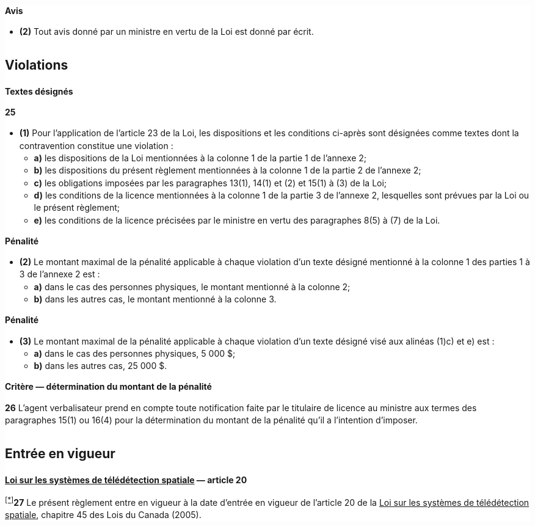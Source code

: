 **Avis**

- **(2)** Tout avis donné par un ministre en vertu de la Loi est donné par écrit.




## Violations



**Textes désignés**

**25** 

- **(1)** Pour l’application de l’article 23 de la Loi, les dispositions et les conditions ci-après sont désignées comme textes dont la contravention constitue une violation :
	- **a)** les dispositions de la Loi mentionnées à la colonne 1 de la partie 1 de l’annexe 2;
	- **b)** les dispositions du présent règlement mentionnées à la colonne 1 de la partie 2 de l’annexe 2;
	- **c)** les obligations imposées par les paragraphes 13(1), 14(1) et (2) et 15(1) à (3) de la Loi;
	- **d)** les conditions de la licence mentionnées à la colonne 1 de la partie 3 de l’annexe 2, lesquelles sont prévues par la Loi ou le présent règlement;
	- **e)** les conditions de la licence précisées par le ministre en vertu des paragraphes 8(5) à (7) de la Loi.

**Pénalité**

- **(2)** Le montant maximal de la pénalité applicable à chaque violation d’un texte désigné mentionné à la colonne 1 des parties 1 à 3 de l’annexe 2 est :
	- **a)** dans le cas des personnes physiques, le montant mentionné à la colonne 2;
	- **b)** dans les autres cas, le montant mentionné à la colonne 3.

**Pénalité**

- **(3)** Le montant maximal de la pénalité applicable à chaque violation d’un texte désigné visé aux alinéas (1)c) et e) est :
	- **a)** dans le cas des personnes physiques, 5 000 $;
	- **b)** dans les autres cas, 25 000 $.




**Critère — détermination du montant de la pénalité**

**26** L’agent verbalisateur prend en compte toute notification faite par le titulaire de licence au ministre aux termes des paragraphes 15(1) ou 16(4) pour la détermination du montant de la pénalité qu’il a l’intention d’imposer.




## Entrée en vigueur



**[Loi sur les systèmes de télédétection spatiale](/fr/Lois/Lois%20du%20Canada/2005/ch.%2045.md) — article 20**

<sup><a href='#nbp_SOR-2007-66_f_hq_2020'>[*]</a></sup>**27** Le présent règlement entre en vigueur à la date d’entrée en vigueur de l’article 20 de la [Loi sur les systèmes de télédétection spatiale](/fr/Lois/Lois%20du%20Canada/2005/ch.%2045.md), chapitre 45 des Lois du Canada (2005).
